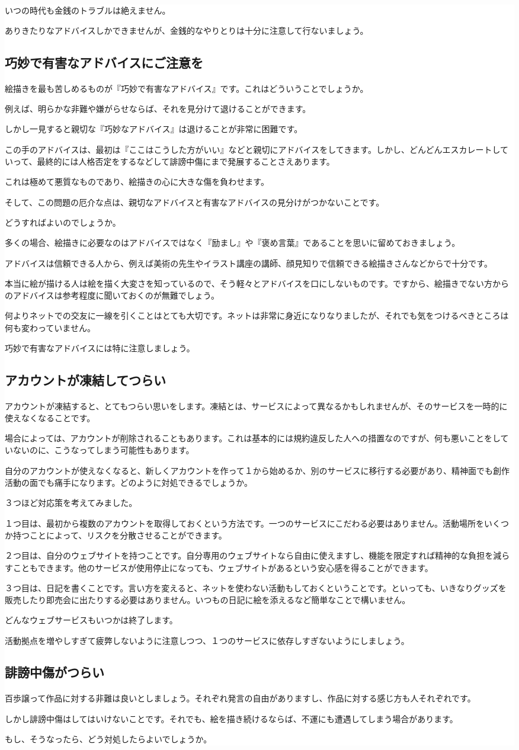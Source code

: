 いつの時代も金銭のトラブルは絶えません。

ありきたりなアドバイスしかできませんが、金銭的なやりとりは十分に注意して行ないましょう。

## 巧妙で有害なアドバイスにご注意を

絵描きを最も苦しめるものが『巧妙で有害なアドバイス』です。これはどういうことでしょうか。

例えば、明らかな非難や嫌がらせならば、それを見分けて退けることができます。

しかし一見すると親切な『巧妙なアドバイス』は退けることが非常に困難です。

この手のアドバイスは、最初は『ここはこうした方がいい』などと親切にアドバイスをしてきます。しかし、どんどんエスカレートしていって、最終的には人格否定をするなどして誹謗中傷にまで発展することさえあります。

これは極めて悪質なものであり、絵描きの心に大きな傷を負わせます。

そして、この問題の厄介な点は、親切なアドバイスと有害なアドバイスの見分けがつかないことです。

どうすればよいのでしょうか。

多くの場合、絵描きに必要なのはアドバイスではなく『励まし』や『褒め言葉』であることを思いに留めておきましょう。

アドバイスは信頼できる人から、例えば美術の先生やイラスト講座の講師、顔見知りで信頼できる絵描きさんなどからで十分です。

本当に絵が描ける人は絵を描く大変さを知っているので、そう軽々とアドバイスを口にしないものです。ですから、絵描きでない方からのアドバイスは参考程度に聞いておくのが無難でしょう。

何よりネットでの交友に一線を引くことはとても大切です。ネットは非常に身近になりなりましたが、それでも気をつけるべきところは何も変わっていません。

巧妙で有害なアドバイスには特に注意しましょう。

## アカウントが凍結してつらい

アカウントが凍結すると、とてもつらい思いをします。凍結とは、サービスによって異なるかもしれませんが、そのサービスを一時的に使えなくなることです。

場合によっては、アカウントが削除されることもあります。これは基本的には規約違反した人への措置なのですが、何も悪いことをしていないのに、こうなってしまう可能性もあります。

自分のアカウントが使えなくなると、新しくアカウントを作って１から始めるか、別のサービスに移行する必要があり、精神面でも創作活動の面でも痛手になります。どのように対処できるでしょうか。

３つほど対応策を考えてみました。

１つ目は、最初から複数のアカウントを取得しておくという方法です。一つのサービスにこだわる必要はありません。活動場所をいくつか持つことによって、リスクを分散させることができます。

２つ目は、自分のウェブサイトを持つことです。自分専用のウェブサイトなら自由に使えますし、機能を限定すれば精神的な負担を減らすこともできます。他のサービスが使用停止になっても、ウェブサイトがあるという安心感を得ることができます。

３つ目は、日記を書くことです。言い方を変えると、ネットを使わない活動もしておくということです。といっても、いきなりグッズを販売したり即売会に出たりする必要はありません。いつもの日記に絵を添えるなど簡単なことで構いません。

どんなウェブサービスもいつかは終了します。

活動拠点を増やしすぎて疲弊しないように注意しつつ、１つのサービスに依存しすぎないようにしましょう。

## 誹謗中傷がつらい

百歩譲って作品に対する非難は良いとしましょう。それぞれ発言の自由がありますし、作品に対する感じ方も人それぞれです。

しかし誹謗中傷はしてはいけないことです。それでも、絵を描き続けるならば、不運にも遭遇してしまう場合があります。

もし、そうなったら、どう対処したらよいでしょうか。
